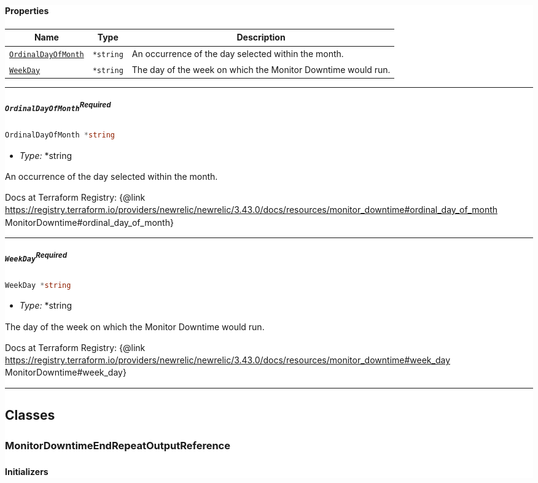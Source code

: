 #### Properties <a name="Properties" id="Properties"></a>

| **Name** | **Type** | **Description** |
| --- | --- | --- |
| <code><a href="#@cdktf/provider-newrelic.monitorDowntime.MonitorDowntimeFrequencyDaysOfWeek.property.ordinalDayOfMonth">OrdinalDayOfMonth</a></code> | <code>*string</code> | An occurrence of the day selected within the month. |
| <code><a href="#@cdktf/provider-newrelic.monitorDowntime.MonitorDowntimeFrequencyDaysOfWeek.property.weekDay">WeekDay</a></code> | <code>*string</code> | The day of the week on which the Monitor Downtime would run. |

---

##### `OrdinalDayOfMonth`<sup>Required</sup> <a name="OrdinalDayOfMonth" id="@cdktf/provider-newrelic.monitorDowntime.MonitorDowntimeFrequencyDaysOfWeek.property.ordinalDayOfMonth"></a>

```go
OrdinalDayOfMonth *string
```

- *Type:* *string

An occurrence of the day selected within the month.

Docs at Terraform Registry: {@link https://registry.terraform.io/providers/newrelic/newrelic/3.43.0/docs/resources/monitor_downtime#ordinal_day_of_month MonitorDowntime#ordinal_day_of_month}

---

##### `WeekDay`<sup>Required</sup> <a name="WeekDay" id="@cdktf/provider-newrelic.monitorDowntime.MonitorDowntimeFrequencyDaysOfWeek.property.weekDay"></a>

```go
WeekDay *string
```

- *Type:* *string

The day of the week on which the Monitor Downtime would run.

Docs at Terraform Registry: {@link https://registry.terraform.io/providers/newrelic/newrelic/3.43.0/docs/resources/monitor_downtime#week_day MonitorDowntime#week_day}

---

## Classes <a name="Classes" id="Classes"></a>

### MonitorDowntimeEndRepeatOutputReference <a name="MonitorDowntimeEndRepeatOutputReference" id="@cdktf/provider-newrelic.monitorDowntime.MonitorDowntimeEndRepeatOutputReference"></a>

#### Initializers <a name="Initializers" id="@cdktf/provider-newrelic.monitorDowntime.MonitorDowntimeEndRepeatOutputReference.Initializer"></a>
